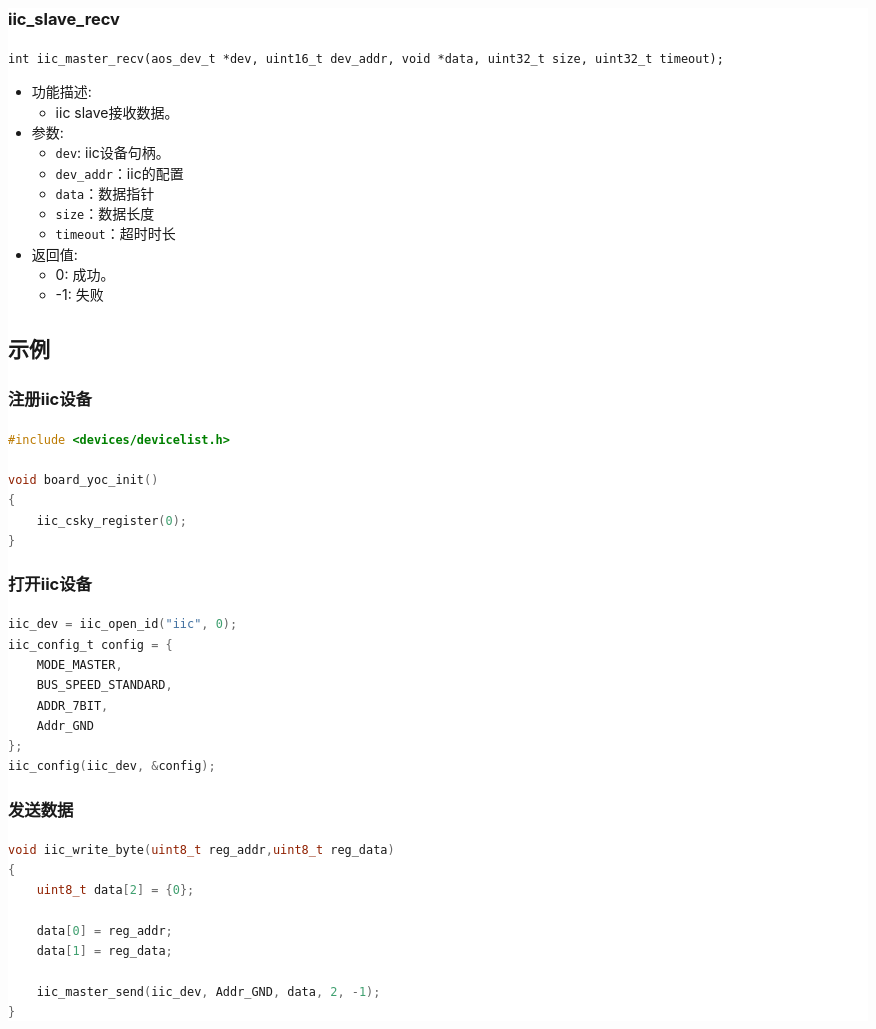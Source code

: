 

### iic_slave_recv

`int iic_master_recv(aos_dev_t *dev, uint16_t dev_addr, void *data, uint32_t size, uint32_t timeout);`

- 功能描述:
  - iic slave接收数据。
- 参数:
  - `dev`: iic设备句柄。
  - `dev_addr`：iic的配置
  - `data`：数据指针
  - `size`：数据长度
  - `timeout`：超时时长
- 返回值:
  - 0: 成功。
  - -1: 失败

## 示例

### 注册iic设备

```c
#include <devices/devicelist.h>

void board_yoc_init()
{
    iic_csky_register(0);
}
```

### 打开iic设备

```c
iic_dev = iic_open_id("iic", 0);
iic_config_t config = {
    MODE_MASTER,
    BUS_SPEED_STANDARD,
    ADDR_7BIT,
    Addr_GND
};
iic_config(iic_dev, &config);
```

### 发送数据

```c
void iic_write_byte(uint8_t reg_addr,uint8_t reg_data)
{
    uint8_t data[2] = {0};

    data[0] = reg_addr;
    data[1] = reg_data;

    iic_master_send(iic_dev, Addr_GND, data, 2, -1);
}
```
